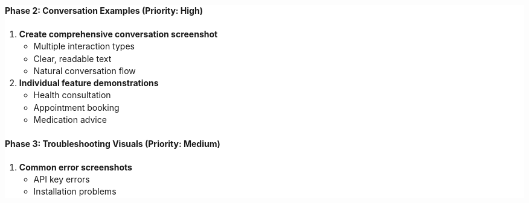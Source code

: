 #### Phase 2: Conversation Examples (Priority: High)
1. **Create comprehensive conversation screenshot**
   - Multiple interaction types
   - Clear, readable text
   - Natural conversation flow
2. **Individual feature demonstrations**
   - Health consultation
   - Appointment booking
   - Medication advice

#### Phase 3: Troubleshooting Visuals (Priority: Medium)
1. **Common error screenshots**
   - API key errors
   - Installation problems